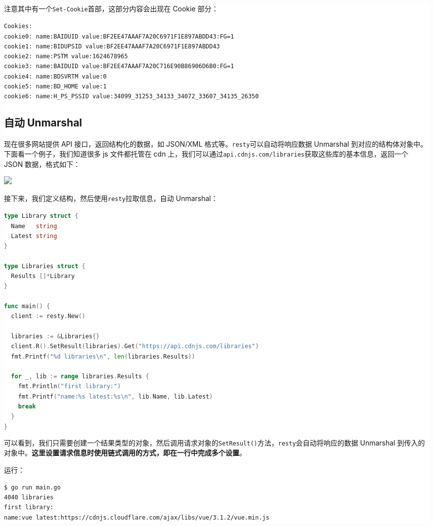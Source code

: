 注意其中有一个`Set-Cookie`首部，这部分内容会出现在 Cookie 部分：

```bash
Cookies:
cookie0: name:BAIDUID value:BF2EE47AAAF7A20C6971F1E897ABDD43:FG=1
cookie1: name:BIDUPSID value:BF2EE47AAAF7A20C6971F1E897ABDD43
cookie2: name:PSTM value:1624678965
cookie3: name:BAIDUID value:BF2EE47AAAF7A20C716E90B86906D6B0:FG=1
cookie4: name:BDSVRTM value:0
cookie5: name:BD_HOME value:1
cookie6: name:H_PS_PSSID value:34099_31253_34133_34072_33607_34135_26350
```

自动 Unmarshal
------------

现在很多网站提供 API 接口，返回结构化的数据，如 JSON/XML 格式等。`resty`可以自动将响应数据 Unmarshal 到对应的结构体对象中。下面看一个例子，我们知道很多 js 文件都托管在 cdn 上，我们可以通过`api.cdnjs.com/libraries`获取这些库的基本信息，返回一个 JSON 数据，格式如下：

![](https://darjun.github.io/img/in-post/godailylib/resty1.png#center)

接下来，我们定义结构，然后使用`resty`拉取信息，自动 Unmarshal：

```go
type Library struct {
  Name   string
  Latest string
}

type Libraries struct {
  Results []*Library
}

func main() {
  client := resty.New()

  libraries := &Libraries{}
  client.R().SetResult(libraries).Get("https://api.cdnjs.com/libraries")
  fmt.Printf("%d libraries\n", len(libraries.Results))

  for _, lib := range libraries.Results {
    fmt.Println("first library:")
    fmt.Printf("name:%s latest:%s\n", lib.Name, lib.Latest)
    break
  }
}
```

可以看到，我们只需要创建一个结果类型的对象，然后调用请求对象的`SetResult()`方法，`resty`会自动将响应的数据 Unmarshal 到传入的对象中。**这里设置请求信息时使用链式调用的方式，即在一行中完成多个设置**。

运行：

```bash
$ go run main.go
4040 libraries
first library:
name:vue latest:https://cdnjs.cloudflare.com/ajax/libs/vue/3.1.2/vue.min.js
```
